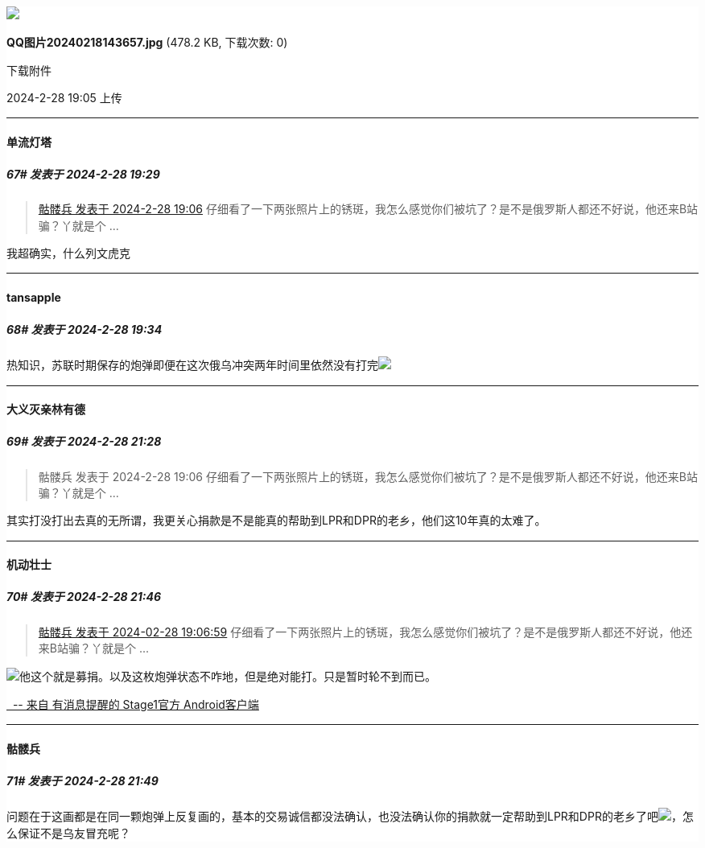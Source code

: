 <img src="https://img.saraba1st.com/forum/202402/28/190505rqdfkxx5a7ggp2lo.jpg" referrerpolicy="no-referrer">

<strong>QQ图片20240218143657.jpg</strong> (478.2 KB, 下载次数: 0)

下载附件

2024-2-28 19:05 上传


*****

####  单流灯塔  
##### 67#       发表于 2024-2-28 19:29

<blockquote><a href="httphttps://bbs.saraba1st.com/2b/forum.php?mod=redirect&amp;goto=findpost&amp;pid=64096244&amp;ptid=2172215" target="_blank">骷髅兵 发表于 2024-2-28 19:06</a>
仔细看了一下两张照片上的锈斑，我怎么感觉你们被坑了？是不是俄罗斯人都还不好说，他还来B站骗？丫就是个 ...</blockquote>
我超确实，什么列文虎克


*****

####  tansapple  
##### 68#       发表于 2024-2-28 19:34

热知识，苏联时期保存的炮弹即便在这次俄乌冲突两年时间里依然没有打完<img src="https://static.saraba1st.com/image/smiley/face2017/067.png" referrerpolicy="no-referrer">


*****

####  大义灭亲林有德  
##### 69#       发表于 2024-2-28 21:28

<blockquote>骷髅兵 发表于 2024-2-28 19:06
仔细看了一下两张照片上的锈斑，我怎么感觉你们被坑了？是不是俄罗斯人都还不好说，他还来B站骗？丫就是个 ...</blockquote>
其实打没打出去真的无所谓，我更关心捐款是不是能真的帮助到LPR和DPR的老乡，他们这10年真的太难了。


*****

####  机动壮士  
##### 70#       发表于 2024-2-28 21:46

<blockquote><a href="httphttps://bbs.saraba1st.com/2b/forum.php?mod=redirect&amp;goto=findpost&amp;pid=64096244&amp;ptid=2172215" target="_blank">骷髅兵 发表于 2024-02-28 19:06:59</a>
仔细看了一下两张照片上的锈斑，我怎么感觉你们被坑了？是不是俄罗斯人都还不好说，他还来B站骗？丫就是个 ...</blockquote><img src="https://static.saraba1st.com/image/smiley/face2017/037.png" referrerpolicy="no-referrer">他这个就是募捐。以及这枚炮弹状态不咋地，但是绝对能打。只是暂时轮不到而已。

[  -- 来自 有消息提醒的 Stage1官方 Android客户端](https://www.coolapk.com/apk/140634)

*****

####  骷髅兵  
##### 71#       发表于 2024-2-28 21:49

问题在于这画都是在同一颗炮弹上反复画的，基本的交易诚信都没法确认，也没法确认你的捐款就一定帮助到LPR和DPR的老乡了吧<img src="https://static.saraba1st.com/image/smiley/face2017/068.png" referrerpolicy="no-referrer">，怎么保证不是乌友冒充呢？
